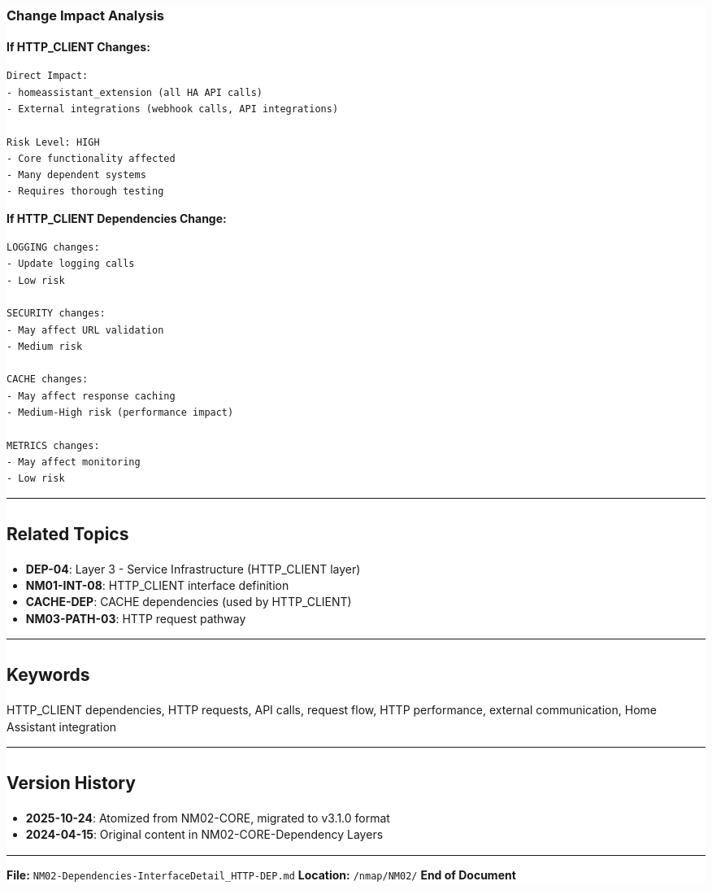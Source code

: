 ### Change Impact Analysis

**If HTTP_CLIENT Changes:**
```
Direct Impact:
- homeassistant_extension (all HA API calls)
- External integrations (webhook calls, API integrations)

Risk Level: HIGH
- Core functionality affected
- Many dependent systems
- Requires thorough testing
```

**If HTTP_CLIENT Dependencies Change:**
```
LOGGING changes:
- Update logging calls
- Low risk

SECURITY changes:
- May affect URL validation
- Medium risk

CACHE changes:
- May affect response caching
- Medium-High risk (performance impact)

METRICS changes:
- May affect monitoring
- Low risk
```

---

## Related Topics

- **DEP-04**: Layer 3 - Service Infrastructure (HTTP_CLIENT layer)
- **NM01-INT-08**: HTTP_CLIENT interface definition
- **CACHE-DEP**: CACHE dependencies (used by HTTP_CLIENT)
- **NM03-PATH-03**: HTTP request pathway

---

## Keywords

HTTP_CLIENT dependencies, HTTP requests, API calls, request flow, HTTP performance, external communication, Home Assistant integration

---

## Version History

- **2025-10-24**: Atomized from NM02-CORE, migrated to v3.1.0 format
- **2024-04-15**: Original content in NM02-CORE-Dependency Layers

---

**File:** `NM02-Dependencies-InterfaceDetail_HTTP-DEP.md`
**Location:** `/nmap/NM02/`
**End of Document**
